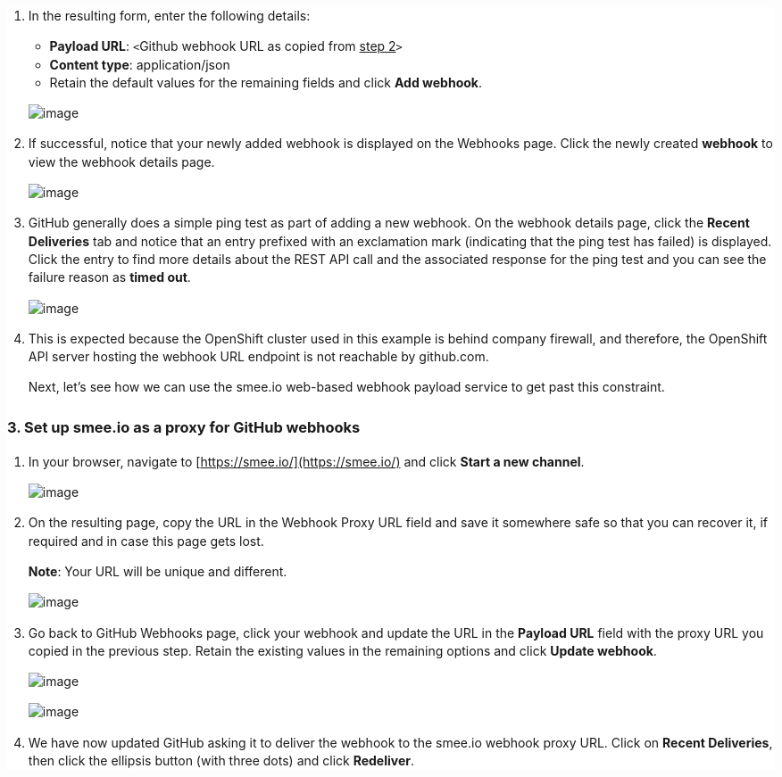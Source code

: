 1. In the resulting form, enter the following details:

   * **Payload URL**: `<`Github webhook URL as copied from [step 2](#step2sub2)`>`
   * **Content type**: application/json
   * Retain the default values for the remaining fields and click **Add webhook**.

   ![image](https://github.com/user-attachments/assets/d1958b2a-94ba-4ee5-b2ff-951854bcdbcf)

1. If successful, notice that your newly added webhook is displayed on the Webhooks page. Click the newly created **webhook** to view the webhook details page.

   ![image](https://github.com/user-attachments/assets/0ee27a28-66f7-403e-bcbe-9e2f3667e12b)

1. GitHub generally does a simple ping test as part of adding a new webhook. On the webhook details page, click the **Recent Deliveries** tab and notice that an entry prefixed with an exclamation mark (indicating that the ping test has failed) is displayed. Click the entry to find more details about the REST API call and the associated response for the ping test and you can see the failure reason as **timed out**.

   ![image](https://github.com/user-attachments/assets/d1a670e7-ca5e-44e1-b9fa-bba4a793b0b9)

1. This is expected because the OpenShift cluster used in this example is behind company firewall, and therefore, the OpenShift API server hosting the webhook URL endpoint is not reachable by github.com.

   Next, let’s see how we can use the smee.io web-based webhook payload service to get past this constraint.

<div id='step3'><div>

### 3. Set up smee.io as a proxy for GitHub webhooks

1. In your browser, navigate to [https://smee.io/](https://smee.io/) and click **Start a new channel**.

   ![image](https://github.com/user-attachments/assets/96756809-e35e-457b-9138-893236ac927d)

   <div id='step3sub2'><div>

1. On the resulting page, copy the URL in the Webhook Proxy URL field and save it somewhere safe so that you can recover it, if required and in case this page gets lost.

   **Note**: Your URL will be unique and different.

   ![image](https://github.com/user-attachments/assets/55133439-0702-402e-86d6-726348ba9ece)

1. Go back to GitHub Webhooks page, click your webhook and update the URL in the **Payload URL** field with the proxy URL you copied in the previous step. Retain the existing values in the remaining options and click **Update webhook**.

   ![image](https://github.com/user-attachments/assets/6d2f80ab-8337-4248-a9b3-1835e8cd0122)

   ![image](https://github.com/user-attachments/assets/33150429-1d70-4812-a06d-1804489d42c1)

1. We have now updated GitHub asking it to deliver the webhook to the smee.io webhook proxy URL. Click on **Recent Deliveries**, then click the ellipsis button (with three dots) and click **Redeliver**.
